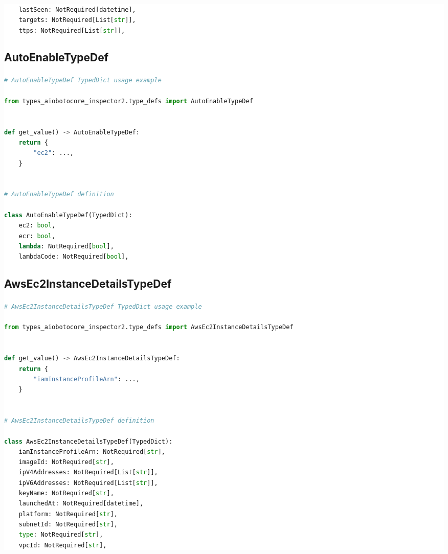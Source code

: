 ```python
    lastSeen: NotRequired[datetime],
    targets: NotRequired[List[str]],
    ttps: NotRequired[List[str]],
```

## AutoEnableTypeDef

```python
# AutoEnableTypeDef TypedDict usage example

from types_aiobotocore_inspector2.type_defs import AutoEnableTypeDef


def get_value() -> AutoEnableTypeDef:
    return {
        "ec2": ...,
    }


# AutoEnableTypeDef definition

class AutoEnableTypeDef(TypedDict):
    ec2: bool,
    ecr: bool,
    lambda: NotRequired[bool],
    lambdaCode: NotRequired[bool],
```

## AwsEc2InstanceDetailsTypeDef

```python
# AwsEc2InstanceDetailsTypeDef TypedDict usage example

from types_aiobotocore_inspector2.type_defs import AwsEc2InstanceDetailsTypeDef


def get_value() -> AwsEc2InstanceDetailsTypeDef:
    return {
        "iamInstanceProfileArn": ...,
    }


# AwsEc2InstanceDetailsTypeDef definition

class AwsEc2InstanceDetailsTypeDef(TypedDict):
    iamInstanceProfileArn: NotRequired[str],
    imageId: NotRequired[str],
    ipV4Addresses: NotRequired[List[str]],
    ipV6Addresses: NotRequired[List[str]],
    keyName: NotRequired[str],
    launchedAt: NotRequired[datetime],
    platform: NotRequired[str],
    subnetId: NotRequired[str],
    type: NotRequired[str],
    vpcId: NotRequired[str],
```
